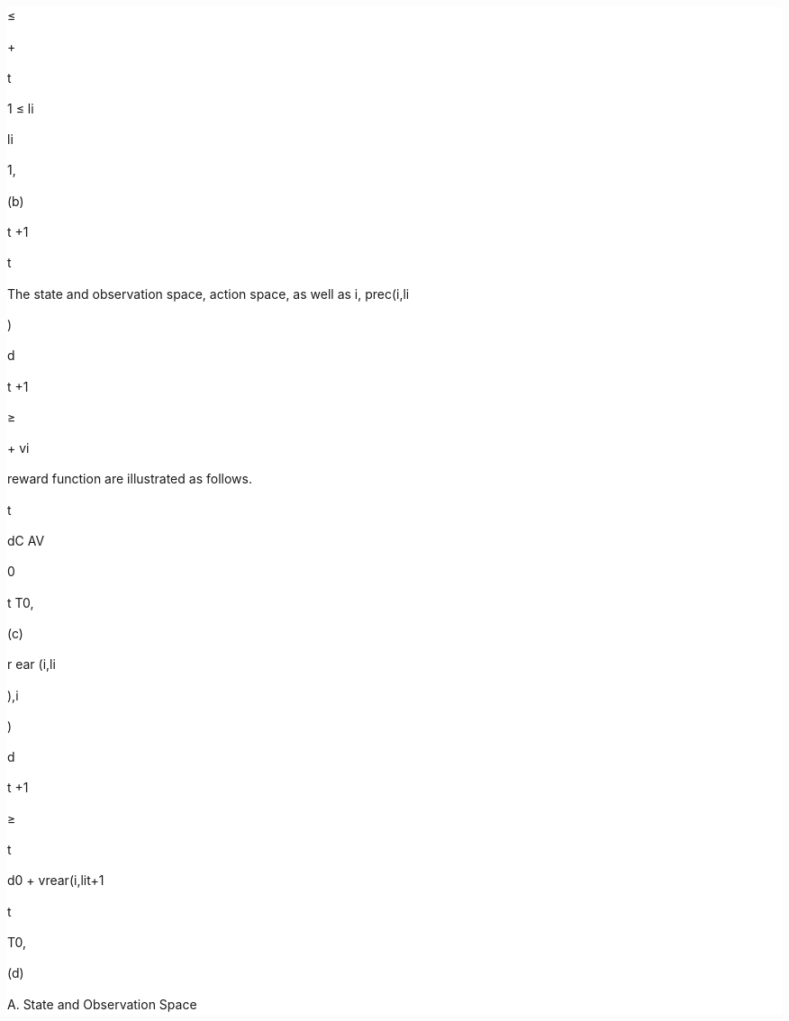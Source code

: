 ≤

\+

t

1 ≤ li

li

1, 

\(b\)

t \+1

t

The state and observation space, action space, as well as i, prec\(i,li

\)

d

t \+1

≥

\+ vi

reward function are illustrated as follows. 

t

dC AV

0

t T0, 

\(c\)

r ear \(i,li

\),i

\)

d

t \+1

≥

t

d0 \+ vrear\(i,lit\+1

t

T0, 

\(d\)

A. State and Observation Space
